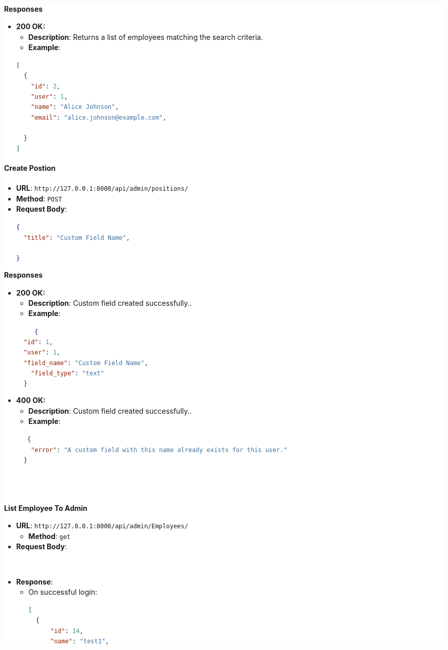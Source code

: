**Responses**
- **200 OK:**
  - **Description**: Returns a list of employees matching the search criteria.
  - **Example**:
  ```json
  [
    {
      "id": 2,
      "user": 1,
      "name": "Alice Johnson",
      "email": "alice.johnson@example.com",
      
    }
  ]


#### Create Postion

- **URL**: `http://127.0.0.1:8000/api/admin/positions/`
- **Method**: `POST`
- **Request Body**:
  ```json
  {
    "title": "Custom Field Name",
  
  }

**Responses**
- **200 OK:**
  - **Description**: Custom field created successfully..
  - **Example**:
  ```json
       {
    "id": 1,
    "user": 1,
    "field_name": "Custom Field Name",
      "field_type": "text"
    }

- **400 OK:**
  - **Description**: Custom field created successfully..
  - **Example**:
  ```json
     {
      "error": "A custom field with this name already exists for this user."
    }




  
**List Employee To Admin**

- **URL**: `http://127.0.0.1:8000/api/admin/Employees/`
  - **Method**: `get`
- **Request Body**:
  ```json
 
- **Response**: 
    - On successful login:
        ```json
       [
          {
              "id": 14,
              "name": "test1",
  ```